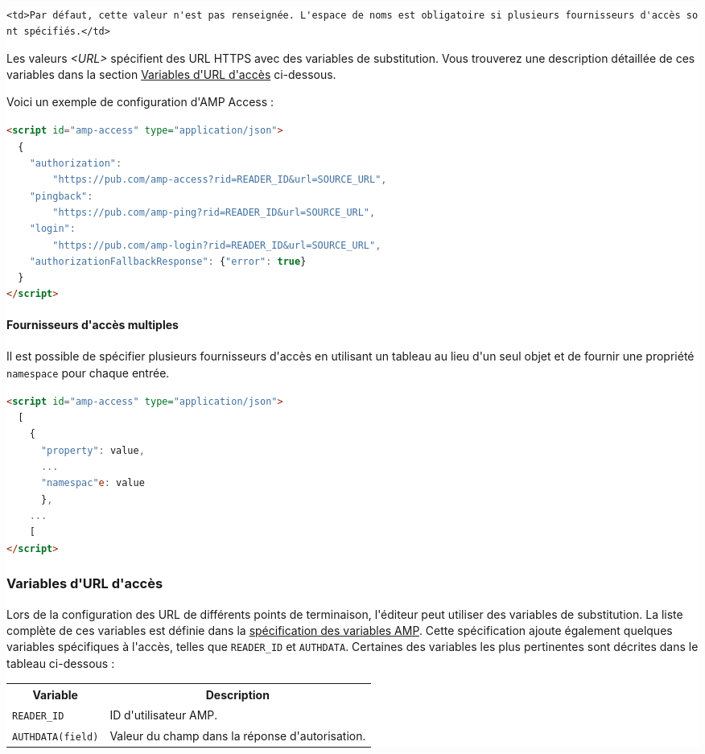     <td>Par défaut, cette valeur n'est pas renseignée. L'espace de noms est obligatoire si plusieurs fournisseurs d'accès sont spécifiés.</td>
  </tr>
</table>

Les valeurs _&lt;URL&gt;_ spécifient des URL HTTPS avec des variables de substitution. Vous trouverez une description détaillée de ces variables dans la section [Variables d'URL d'accès](#access-url-variables) ci-dessous.

Voici un exemple de configuration d'AMP Access :

```html
<script id="amp-access" type="application/json">
  {
    "authorization":
        "https://pub.com/amp-access?rid=READER_ID&url=SOURCE_URL",
    "pingback":
        "https://pub.com/amp-ping?rid=READER_ID&url=SOURCE_URL",
    "login":
        "https://pub.com/amp-login?rid=READER_ID&url=SOURCE_URL",
    "authorizationFallbackResponse": {"error": true}
  }
</script>
```

#### Fournisseurs d'accès multiples <a name="multiple-access-providers"></a>

Il est possible de spécifier plusieurs fournisseurs d'accès en utilisant un tableau au lieu d'un seul objet et de fournir une propriété `namespace` pour chaque entrée.

```html
<script id="amp-access" type="application/json">
  [
    {
      "property": value,
      ...
      "namespac"e: value
      },
    ...
    [
</script>
```

### Variables d'URL d'accès <a name="access-url-variables"></a>

Lors de la configuration des URL de différents points de terminaison, l'éditeur peut utiliser des variables de substitution. La liste complète de ces variables est définie dans la [spécification des variables AMP](https://github.com/ampproject/amphtml/blob/master/spec/amp-var-substitutions.md). Cette spécification ajoute également quelques variables spécifiques à l'accès, telles que `READER_ID` et `AUTHDATA`. Certaines des variables les plus pertinentes sont décrites dans le tableau ci-dessous :

<table>
  <tr>
    <th>Variable</th>
    <th>Description</th>
  </tr>
  <tr>
    <td class="col-thirty"><code>READER_ID</code></td>
    <td>ID d'utilisateur AMP.</td>
  </tr>
  <tr>
    <td class="col-thirty"><code>AUTHDATA(field)</code></td>
    <td>Valeur du champ dans la réponse d'autorisation.</td>
  </tr>